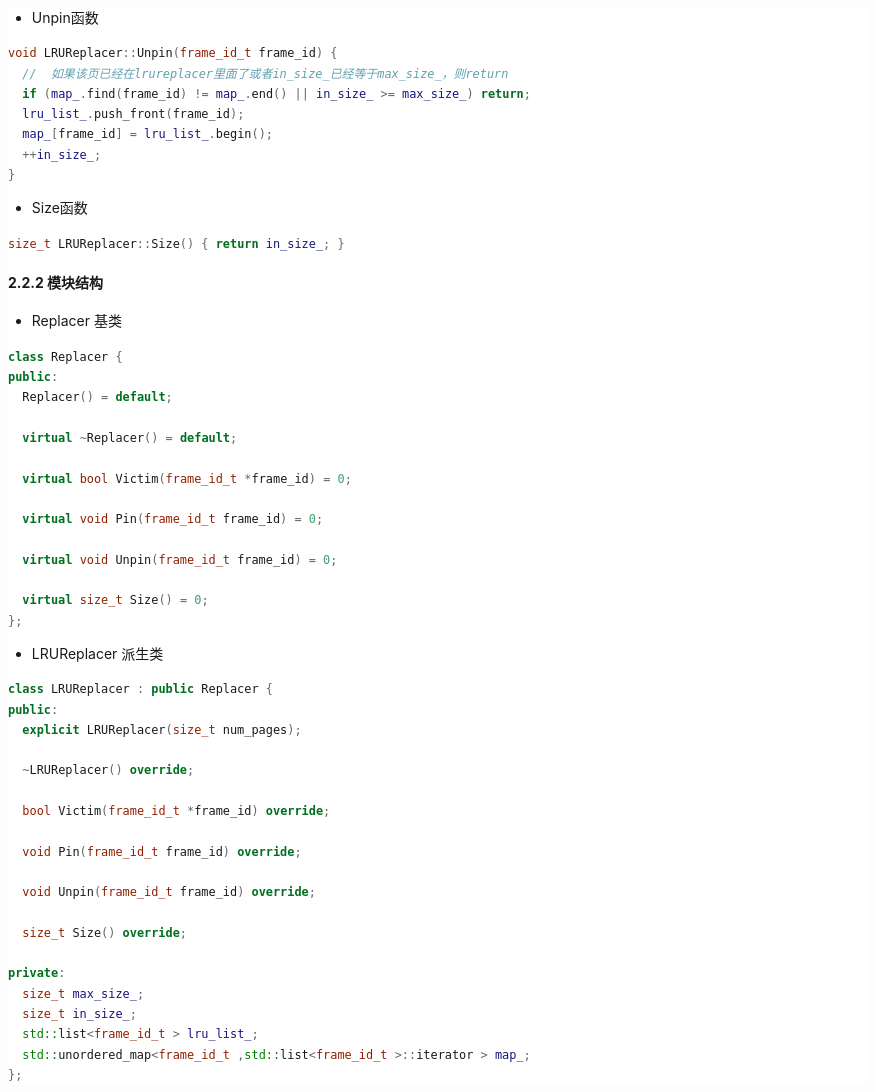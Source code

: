 - Unpin函数

```c++
void LRUReplacer::Unpin(frame_id_t frame_id) {
  //  如果该页已经在lrureplacer里面了或者in_size_已经等于max_size_，则return
  if (map_.find(frame_id) != map_.end() || in_size_ >= max_size_) return;
  lru_list_.push_front(frame_id);
  map_[frame_id] = lru_list_.begin();
  ++in_size_;
}
```

- Size函数

```c++
size_t LRUReplacer::Size() { return in_size_; }
```

#### 2.2.2 模块结构

- Replacer 基类

```c++
class Replacer {
public:
  Replacer() = default;

  virtual ~Replacer() = default;

  virtual bool Victim(frame_id_t *frame_id) = 0;

  virtual void Pin(frame_id_t frame_id) = 0;

  virtual void Unpin(frame_id_t frame_id) = 0;

  virtual size_t Size() = 0;
};
```

- LRUReplacer 派生类

```c++
class LRUReplacer : public Replacer {
public:
  explicit LRUReplacer(size_t num_pages);

  ~LRUReplacer() override;

  bool Victim(frame_id_t *frame_id) override;

  void Pin(frame_id_t frame_id) override;

  void Unpin(frame_id_t frame_id) override;

  size_t Size() override;

private:
  size_t max_size_;
  size_t in_size_;
  std::list<frame_id_t > lru_list_;
  std::unordered_map<frame_id_t ,std::list<frame_id_t >::iterator > map_;
};
```
